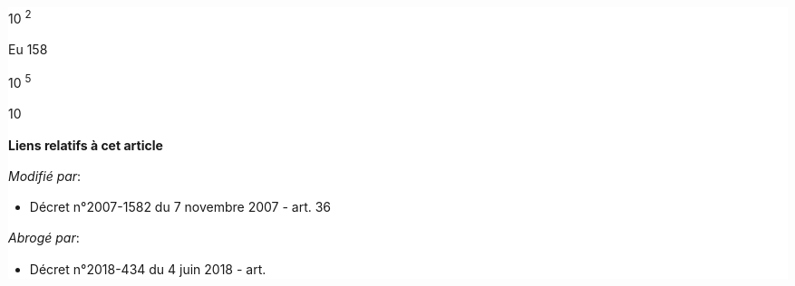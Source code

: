 10
          <sup>2</sup>

</td>
    </tr>
    <tr>
      <td valign="top">

Eu 158

</td>
      <td valign="top">

10
          <sup>5</sup>

</td>
      <td valign="top">

10

</td>
    </tr>
  </tbody>
</table>

**Liens relatifs à cet article**

_Modifié par_:

  - Décret n°2007-1582 du 7 novembre 2007 - art. 36

_Abrogé par_:

  - Décret n°2018-434 du 4 juin 2018 - art.

